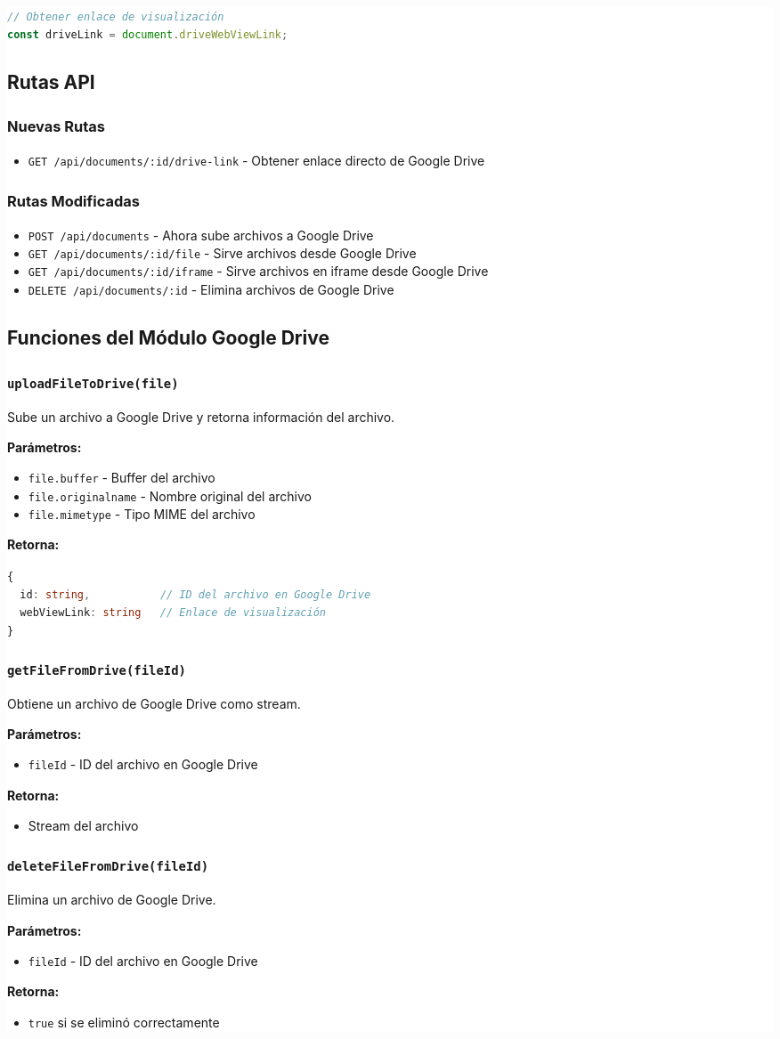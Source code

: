 ```typescript
// Obtener enlace de visualización
const driveLink = document.driveWebViewLink;
```

## Rutas API

### Nuevas Rutas

- `GET /api/documents/:id/drive-link` - Obtener enlace directo de Google Drive

### Rutas Modificadas

- `POST /api/documents` - Ahora sube archivos a Google Drive
- `GET /api/documents/:id/file` - Sirve archivos desde Google Drive
- `GET /api/documents/:id/iframe` - Sirve archivos en iframe desde Google Drive
- `DELETE /api/documents/:id` - Elimina archivos de Google Drive

## Funciones del Módulo Google Drive

### `uploadFileToDrive(file)`
Sube un archivo a Google Drive y retorna información del archivo.

**Parámetros:**
- `file.buffer` - Buffer del archivo
- `file.originalname` - Nombre original del archivo
- `file.mimetype` - Tipo MIME del archivo

**Retorna:**
```typescript
{
  id: string,           // ID del archivo en Google Drive
  webViewLink: string   // Enlace de visualización
}
```

### `getFileFromDrive(fileId)`
Obtiene un archivo de Google Drive como stream.

**Parámetros:**
- `fileId` - ID del archivo en Google Drive

**Retorna:**
- Stream del archivo

### `deleteFileFromDrive(fileId)`
Elimina un archivo de Google Drive.

**Parámetros:**
- `fileId` - ID del archivo en Google Drive

**Retorna:**
- `true` si se eliminó correctamente
